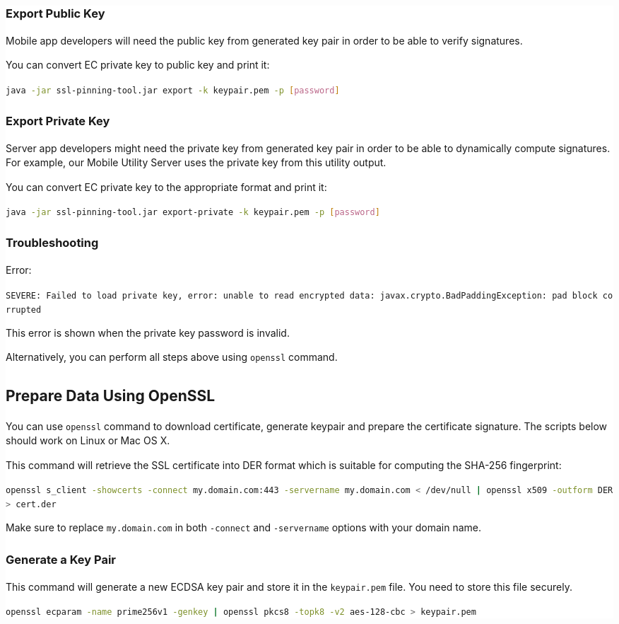 ### Export Public Key

Mobile app developers will need the public key from generated key pair in order to be able to verify signatures.

You can convert EC private key to public key and print it:

```sh
java -jar ssl-pinning-tool.jar export -k keypair.pem -p [password]
```

### Export Private Key

Server app developers might need the private key from generated key pair in order to be able to dynamically compute signatures. For example, our Mobile Utility Server uses the private key from this utility output.

You can convert EC private key to the appropriate format and print it:

```sh
java -jar ssl-pinning-tool.jar export-private -k keypair.pem -p [password]
```

### Troubleshooting

Error: 
```
SEVERE: Failed to load private key, error: unable to read encrypted data: javax.crypto.BadPaddingException: pad block corrupted
```

This error is shown when the private key password is invalid.

Alternatively, you can perform all steps above using `openssl` command.

## Prepare Data Using OpenSSL

You can use `openssl` command to download certificate, generate keypair and prepare the certificate signature. The scripts below should work on Linux or Mac OS X.

This command will retrieve the SSL certificate into DER format which is suitable for computing the SHA-256 fingerprint:

```sh
openssl s_client -showcerts -connect my.domain.com:443 -servername my.domain.com < /dev/null | openssl x509 -outform DER > cert.der
```

Make sure to replace `my.domain.com` in both `-connect` and `-servername` options with your domain name.

### Generate a Key Pair

This command will generate a new ECDSA key pair and store it in the `keypair.pem` file. You need to store this file securely.

```sh
openssl ecparam -name prime256v1 -genkey | openssl pkcs8 -topk8 -v2 aes-128-cbc > keypair.pem
```
